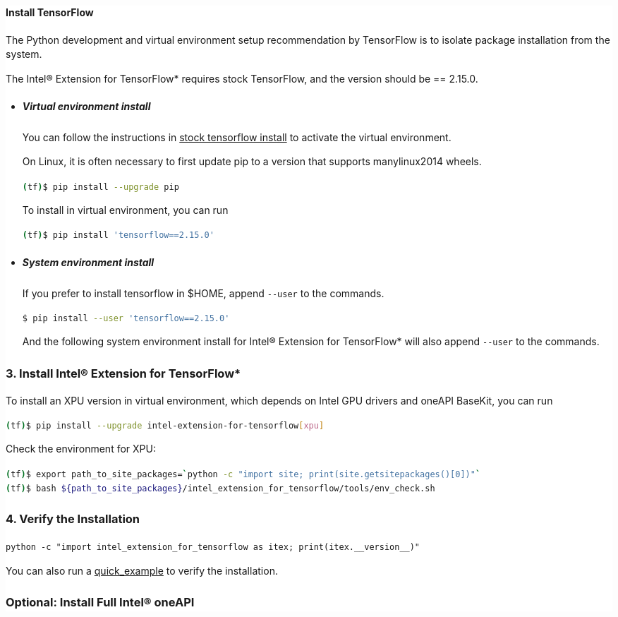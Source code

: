 #### Install TensorFlow

The Python development and virtual environment setup recommendation by TensorFlow is to isolate package installation from the system.

The Intel® Extension for TensorFlow* requires stock TensorFlow, and the version should be == 2.15.0.

* ##### Virtual environment install 

    You can follow the instructions in [stock tensorflow install](https://www.tensorflow.org/install/pip#step-by-step_instructions) to activate the virtual environment.

    On Linux, it is often necessary to first update pip to a version that supports manylinux2014 wheels.
    ```bash
    (tf)$ pip install --upgrade pip
    ```

    To install in virtual environment, you can run 
    ```bash
    (tf)$ pip install 'tensorflow==2.15.0'
    ```

* ##### System environment install 

    If you prefer to install tensorflow in $HOME, append `--user` to the commands.
    ```bash
    $ pip install --user 'tensorflow==2.15.0'
    ```
    And the following system environment install for Intel® Extension for TensorFlow* will also append `--user` to the commands. 

### 3. Install Intel® Extension for TensorFlow*

To install an XPU version in virtual environment, which depends on Intel GPU drivers and oneAPI BaseKit, you can run

```bash
(tf)$ pip install --upgrade intel-extension-for-tensorflow[xpu]
```

Check the environment for XPU:
```bash
(tf)$ export path_to_site_packages=`python -c "import site; print(site.getsitepackages()[0])"`
(tf)$ bash ${path_to_site_packages}/intel_extension_for_tensorflow/tools/env_check.sh
```

### 4. Verify the Installation 

```
python -c "import intel_extension_for_tensorflow as itex; print(itex.__version__)"
```

You can also run a [quick_example](../../../examples/quick_example.md) to verify the installation.


### Optional: Install Full Intel® oneAPI
